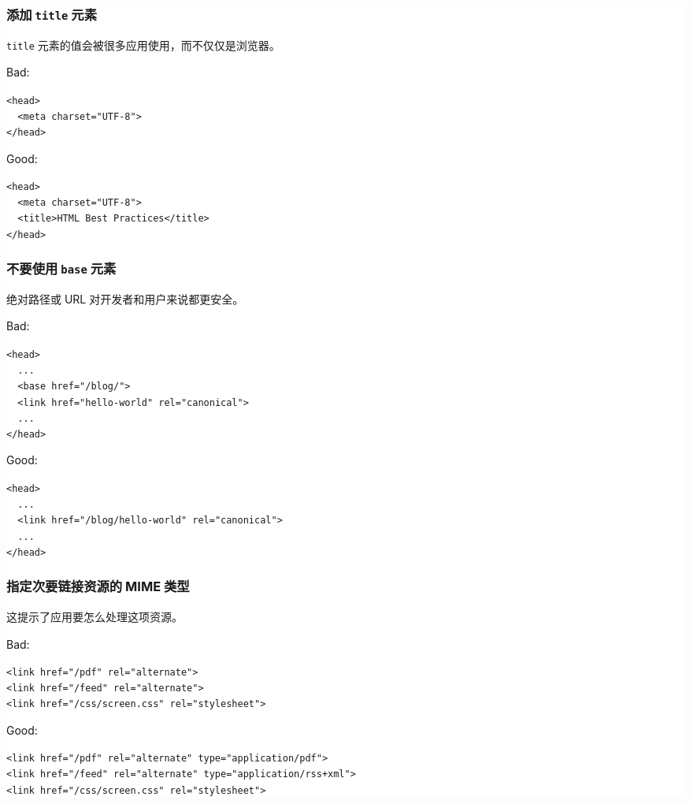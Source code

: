 ### 添加 `title` 元素

`title` 元素的值会被很多应用使用，而不仅仅是浏览器。

Bad:
```
<head>
  <meta charset="UTF-8">
</head>
```

Good:
```
<head>
  <meta charset="UTF-8">
  <title>HTML Best Practices</title>
</head>
```

### 不要使用 `base` 元素

绝对路径或 URL 对开发者和用户来说都更安全。

Bad:
```
<head>
  ...
  <base href="/blog/">
  <link href="hello-world" rel="canonical">
  ...
</head>
```

Good:
```
<head>
  ...
  <link href="/blog/hello-world" rel="canonical">
  ...
</head>
```

### 指定次要链接资源的 MIME 类型

这提示了应用要怎么处理这项资源。

Bad:
```
<link href="/pdf" rel="alternate">
<link href="/feed" rel="alternate">
<link href="/css/screen.css" rel="stylesheet">
```

Good:
```
<link href="/pdf" rel="alternate" type="application/pdf">
<link href="/feed" rel="alternate" type="application/rss+xml">
<link href="/css/screen.css" rel="stylesheet">
```
